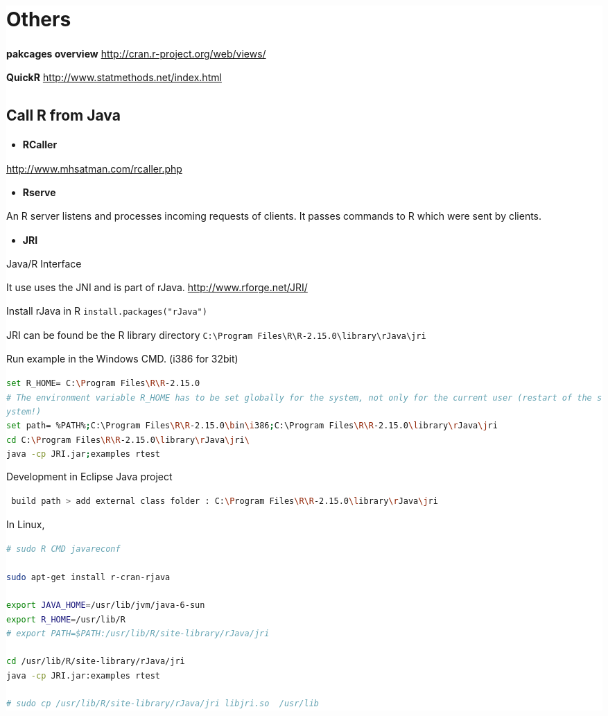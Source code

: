 
# Others #

**pakcages overview** http://cran.r-project.org/web/views/

**QuickR**
http://www.statmethods.net/index.html


## Call R from Java ##

 * **RCaller** 
 
http://www.mhsatman.com/rcaller.php

 * **Rserve** 
 
An R server listens and processes incoming requests of clients. It passes commands to R which were sent by clients.

 * **JRI**
 
Java/R Interface

It use uses the JNI and is part of rJava. http://www.rforge.net/JRI/

Install rJava in R `install.packages("rJava")`

JRI can be found be the R library directory `C:\Program Files\R\R-2.15.0\library\rJava\jri `

Run example in the Windows CMD. (i386 for 32bit)
``` bash
set R_HOME= C:\Program Files\R\R-2.15.0
# The environment variable R_HOME has to be set globally for the system, not only for the current user (restart of the system!) 
set path= %PATH%;C:\Program Files\R\R-2.15.0\bin\i386;C:\Program Files\R\R-2.15.0\library\rJava\jri
cd C:\Program Files\R\R-2.15.0\library\rJava\jri\
java -cp JRI.jar;examples rtest
```

Development in Eclipse Java project

``` bash
 build path > add external class folder : C:\Program Files\R\R-2.15.0\library\rJava\jri
```

In Linux,
``` bash
# sudo R CMD javareconf

sudo apt-get install r-cran-rjava

export JAVA_HOME=/usr/lib/jvm/java-6-sun
export R_HOME=/usr/lib/R
# export PATH=$PATH:/usr/lib/R/site-library/rJava/jri

cd /usr/lib/R/site-library/rJava/jri
java -cp JRI.jar:examples rtest

# sudo cp /usr/lib/R/site-library/rJava/jri libjri.so  /usr/lib
```
